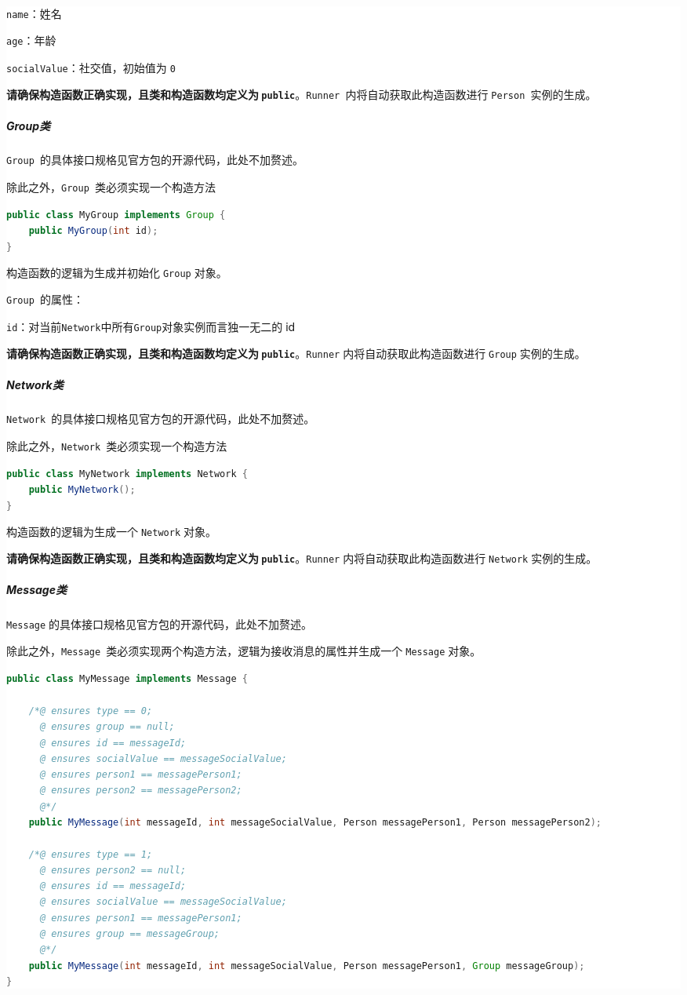 `name`：姓名

`age`：年龄

`socialValue`：社交值，初始值为 `0`

**请确保构造函数正确实现，且类和构造函数均定义为 `public`**。`Runner `内将自动获取此构造函数进行 `Person `实例的生成。

##### Group类

`Group `的具体接口规格见官方包的开源代码，此处不加赘述。

除此之外，`Group `类必须实现一个构造方法

```java
public class MyGroup implements Group {
    public MyGroup(int id);
}
```

构造函数的逻辑为生成并初始化 `Group` 对象。

`Group `的属性：

`id`：对当前`Network`中所有`Group`对象实例而言独一无二的 id

**请确保构造函数正确实现，且类和构造函数均定义为 `public`**。`Runner` 内将自动获取此构造函数进行 `Group` 实例的生成。

##### Network类

`Network `的具体接口规格见官方包的开源代码，此处不加赘述。

除此之外，`Network `类必须实现一个构造方法

```java
public class MyNetwork implements Network {
    public MyNetwork();
}
```

构造函数的逻辑为生成一个 `Network` 对象。

**请确保构造函数正确实现，且类和构造函数均定义为 `public`**。`Runner` 内将自动获取此构造函数进行 `Network` 实例的生成。

##### Message类

`Message` 的具体接口规格见官方包的开源代码，此处不加赘述。

除此之外，`Message `类必须实现两个构造方法，逻辑为接收消息的属性并生成一个 `Message` 对象。

```java
public class MyMessage implements Message {
    
    /*@ ensures type == 0;
      @ ensures group == null;
      @ ensures id == messageId;
      @ ensures socialValue == messageSocialValue;
      @ ensures person1 == messagePerson1;
      @ ensures person2 == messagePerson2;
      @*/
    public MyMessage(int messageId, int messageSocialValue, Person messagePerson1, Person messagePerson2);
    
    /*@ ensures type == 1;
      @ ensures person2 == null;
      @ ensures id == messageId;
      @ ensures socialValue == messageSocialValue;
      @ ensures person1 == messagePerson1;
      @ ensures group == messageGroup;
      @*/
    public MyMessage(int messageId, int messageSocialValue, Person messagePerson1, Group messageGroup);
}
```